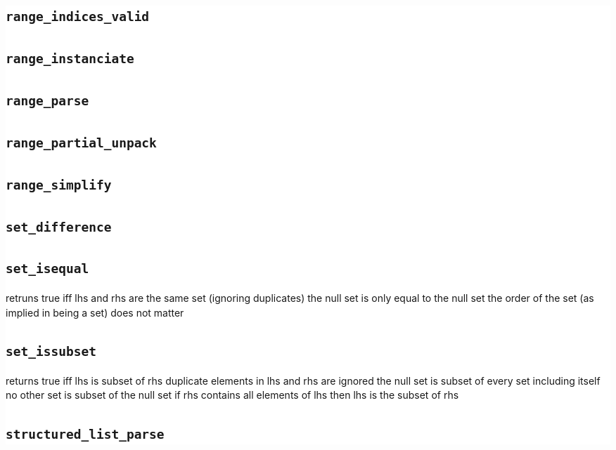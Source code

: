 



## <a name="range_indices_valid"></a> `range_indices_valid`





## <a name="range_instanciate"></a> `range_instanciate`





## <a name="range_parse"></a> `range_parse`





## <a name="range_partial_unpack"></a> `range_partial_unpack`





## <a name="range_simplify"></a> `range_simplify`





## <a name="set_difference"></a> `set_difference`





## <a name="set_isequal"></a> `set_isequal`

 retruns true iff lhs and rhs are the same set (ignoring duplicates)
 the null set is only equal to the null set 
 the order of the set (as implied in being a set) does not matter




## <a name="set_issubset"></a> `set_issubset`

 returns true iff lhs is subset of rhs
 duplicate elements in lhs and rhs are ignored
 the null set is subset of every set including itself
 no other set is subset of the null set
 if rhs contains all elements of lhs then lhs is the subset of rhs




## <a name="structured_list_parse"></a> `structured_list_parse`
